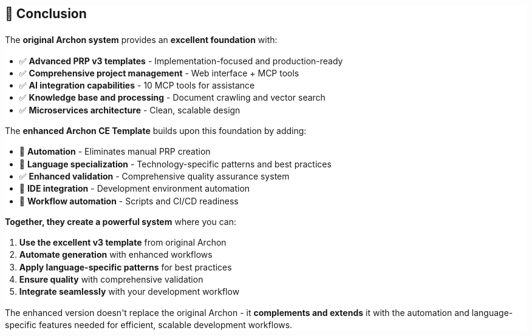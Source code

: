 ## 🎯 **Conclusion**

The **original Archon system** provides an **excellent foundation** with:
- ✅ **Advanced PRP v3 templates** - Implementation-focused and production-ready
- ✅ **Comprehensive project management** - Web interface + MCP tools
- ✅ **AI integration capabilities** - 10 MCP tools for assistance
- ✅ **Knowledge base and processing** - Document crawling and vector search
- ✅ **Microservices architecture** - Clean, scalable design

The **enhanced Archon CE Template** builds upon this foundation by adding:
- 🚀 **Automation** - Eliminates manual PRP creation
- 🎯 **Language specialization** - Technology-specific patterns and best practices
- ✅ **Enhanced validation** - Comprehensive quality assurance system
- 🔧 **IDE integration** - Development environment automation
- 🤖 **Workflow automation** - Scripts and CI/CD readiness

**Together, they create a powerful system** where you can:
1. **Use the excellent v3 template** from original Archon
2. **Automate generation** with enhanced workflows
3. **Apply language-specific patterns** for best practices
4. **Ensure quality** with comprehensive validation
5. **Integrate seamlessly** with your development workflow

The enhanced version doesn't replace the original Archon - it **complements and extends** it with the automation and language-specific features needed for efficient, scalable development workflows.
